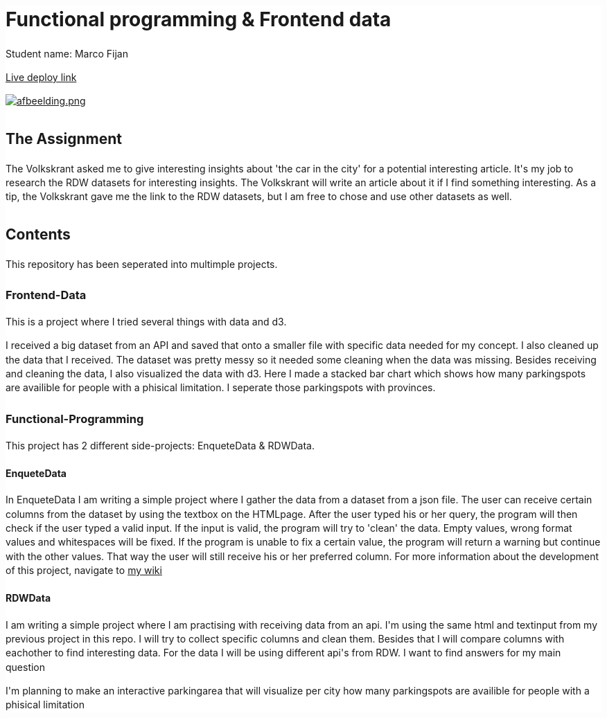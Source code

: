 # Functional programming & Frontend data

Student name: Marco Fijan

[Live deploy link](https://marcofijan.github.io/frontend-data/)

[![afbeelding.png](https://i.postimg.cc/Xv8q0qbH/afbeelding.png)](https://postimg.cc/wt1gX63L)

## The Assignment
The Volkskrant asked me to give interesting insights about 'the car in the city' for a potential interesting article. It's my job to research the RDW datasets for interesting insights. The Volkskrant will write an article about it if I find something interesting. As a tip, the Volkskrant gave me the link to the RDW datasets, but I am free to chose and use other datasets as well.

## Contents
This repository has been seperated into multimple projects.

### Frontend-Data
This is a project where I tried several things with data and d3.

I received a big dataset from an API and saved that onto a smaller file with specific data needed for my concept. I also cleaned up the data that I received. The dataset was pretty messy so it needed some cleaning when the data was missing.
Besides receiving and cleaning the data, I also visualized the data with d3. Here I made a stacked bar chart which shows how many parkingspots are availible for people with a phisical limitation. I seperate those parkingspots with provinces.

### Functional-Programming
This project has 2 different side-projects: EnqueteData & RDWData.

#### EnqueteData
In EnqueteData I am writing a simple project where I gather the data from a dataset from a json file. The user can receive certain columns from the dataset by using the textbox on the HTMLpage. After the user typed his or her query, the program will then check if the user typed a valid input. If the input is valid, the program will try to 'clean' the data. Empty values, wrong format values and whitespaces will be fixed. If the program is unable to fix a certain value, the program will return a warning but continue with the other values. That way the user will still receive his or her preferred column.
For more information about the development of this project, navigate to [my wiki](https://github.com/marcoFijan/frontend-data/wiki/Opschonen-van-Data)

#### RDWData
I am writing a simple project where I am practising with receiving data from an api. I'm using the same html and textinput from my previous project in this repo. I will try to collect specific columns and clean them. Besides that I will compare columns with eachother to find interesting data. For the data I will be using different api's from RDW. I want to find answers for my main question

I'm planning to make an interactive parkingarea that will visualize per city how many parkingspots are availible for people with a phisical limitation
